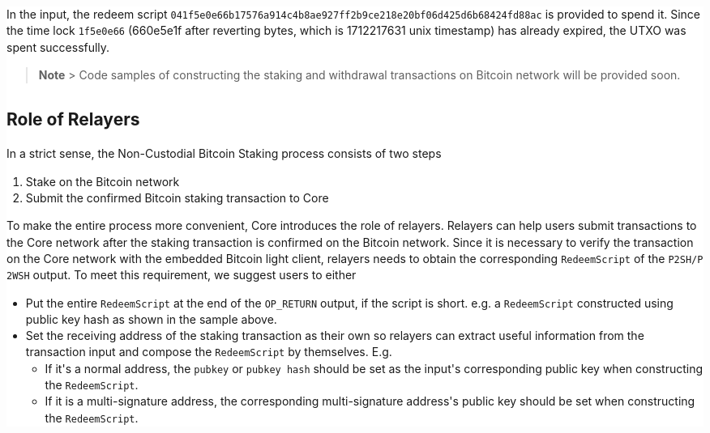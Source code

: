 In the input, the redeem script `041f5e0e66b17576a914c4b8ae927ff2b9ce218e20bf06d425d6b68424fd88ac` is provided to spend it. Since the time lock `1f5e0e66` (660e5e1f after reverting bytes, which is 1712217631 unix timestamp) has already expired, the UTXO was spent successfully.

> **Note**
    > Code samples of constructing the staking and withdrawal transactions on Bitcoin network will be provided soon. 

## Role of Relayers

In a strict sense, the Non-Custodial Bitcoin Staking process consists of two steps

1. Stake on the Bitcoin network
2. Submit the confirmed Bitcoin staking transaction to Core

To make the entire process more convenient, Core introduces the role of relayers. Relayers can help users submit transactions to the Core network after the staking transaction is confirmed on the Bitcoin network. Since it is necessary to verify the transaction on the Core network with the embedded Bitcoin light client, relayers needs to obtain the corresponding `RedeemScript` of the `P2SH/P2WSH` output. To meet this requirement, we suggest users to either

- Put the entire `RedeemScript` at the end of the `OP_RETURN` output, if the script is short. e.g. a `RedeemScript` constructed using public key hash as shown in the sample above.
- Set the receiving address of the staking transaction as their own so relayers can extract useful information from the transaction input and compose the `RedeemScript` by themselves. E.g.
    - If it's a normal address, the `pubkey` or `pubkey hash` should be set as the input's corresponding public key when constructing the `RedeemScript`.
    - If it is a multi-signature address, the corresponding multi-signature address's public key should be set when constructing the `RedeemScript`.
